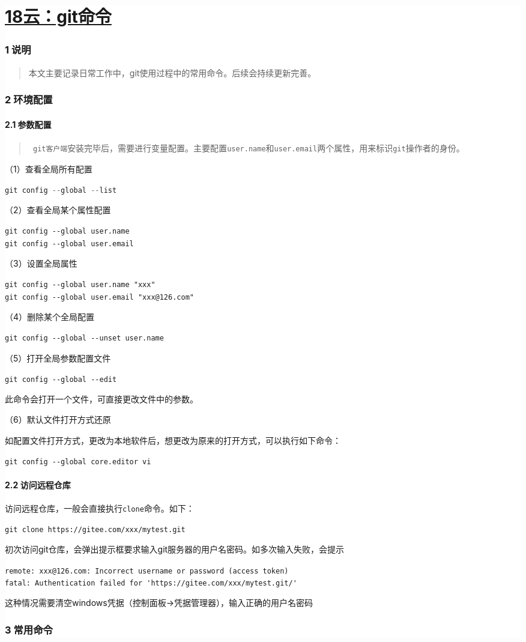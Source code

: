 # [18云：git命令](https://github.com/platojobs/SFLOG/issues/18)

### 1 说明
> 本文主要记录日常工作中，git使用过程中的常用命令。后续会持续更新完善。

### 2 环境配置

#### 2.1 参数配置

>` git客户端`安装完毕后，需要进行变量配置。主要配置`user.name`和`user.email`两个属性，用来标识`git`操作者的身份。

（1）查看全局所有配置
```java
git config --global --list
```
（2）查看全局某个属性配置
```
git config --global user.name
git config --global user.email
```
（3）设置全局属性
```
git config --global user.name "xxx"
git config --global user.email "xxx@126.com"
```
（4）删除某个全局配置
```
git config --global --unset user.name
```
（5）打开全局参数配置文件
```
git config --global --edit
```
此命令会打开一个文件，可直接更改文件中的参数。

（6）默认文件打开方式还原

如配置文件打开方式，更改为本地软件后，想更改为原来的打开方式，可以执行如下命令：
```
git config --global core.editor vi
```
#### 2.2 访问远程仓库

访问远程仓库，一般会直接执行`clone`命令。如下：
```
git clone https://gitee.com/xxx/mytest.git
```
初次访问git仓库，会弹出提示框要求输入git服务器的用户名密码。如多次输入失败，会提示
```
remote: xxx@126.com: Incorrect username or password (access token)
fatal: Authentication failed for 'https://gitee.com/xxx/mytest.git/'
```
这种情况需要清空windows凭据（控制面板->凭据管理器），输入正确的用户名密码

### 3 常用命令
